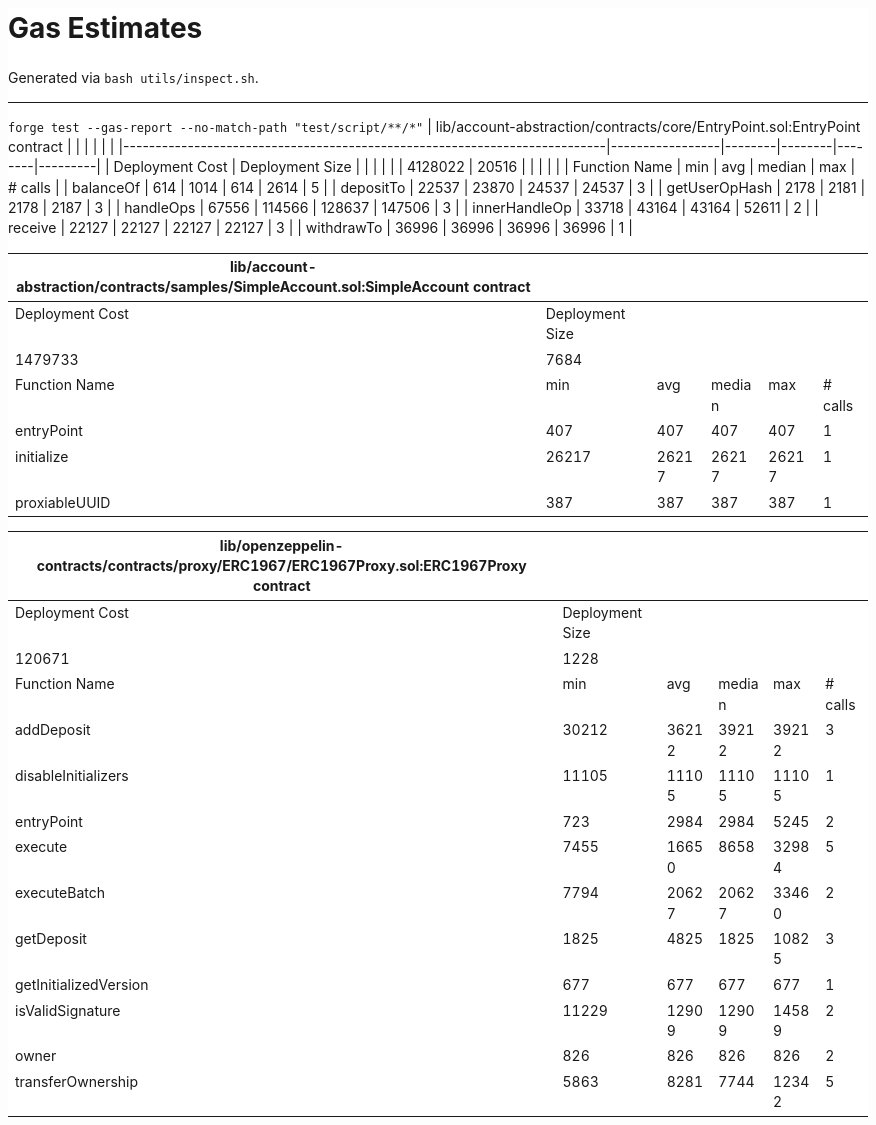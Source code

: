 # Gas Estimates

Generated via `bash utils/inspect.sh`.

---

`forge test --gas-report --no-match-path "test/script/**/*"`
| lib/account-abstraction/contracts/core/EntryPoint.sol:EntryPoint contract | | | | | |
|---------------------------------------------------------------------------|-----------------|--------|--------|--------|---------|
| Deployment Cost | Deployment Size | | | | |
| 4128022 | 20516 | | | | |
| Function Name | min | avg | median | max | # calls |
| balanceOf | 614 | 1014 | 614 | 2614 | 5 |
| depositTo | 22537 | 23870 | 24537 | 24537 | 3 |
| getUserOpHash | 2178 | 2181 | 2178 | 2187 | 3 |
| handleOps | 67556 | 114566 | 128637 | 147506 | 3 |
| innerHandleOp | 33718 | 43164 | 43164 | 52611 | 2 |
| receive | 22127 | 22127 | 22127 | 22127 | 3 |
| withdrawTo | 36996 | 36996 | 36996 | 36996 | 1 |

| lib/account-abstraction/contracts/samples/SimpleAccount.sol:SimpleAccount contract |                 |       |        |       |         |
| ---------------------------------------------------------------------------------- | --------------- | ----- | ------ | ----- | ------- |
| Deployment Cost                                                                    | Deployment Size |       |        |       |         |
| 1479733                                                                            | 7684            |       |        |       |         |
| Function Name                                                                      | min             | avg   | median | max   | # calls |
| entryPoint                                                                         | 407             | 407   | 407    | 407   | 1       |
| initialize                                                                         | 26217           | 26217 | 26217  | 26217 | 1       |
| proxiableUUID                                                                      | 387             | 387   | 387    | 387   | 1       |

| lib/openzeppelin-contracts/contracts/proxy/ERC1967/ERC1967Proxy.sol:ERC1967Proxy contract |                 |       |        |       |         |
| ----------------------------------------------------------------------------------------- | --------------- | ----- | ------ | ----- | ------- |
| Deployment Cost                                                                           | Deployment Size |       |        |       |         |
| 120671                                                                                    | 1228            |       |        |       |         |
| Function Name                                                                             | min             | avg   | median | max   | # calls |
| addDeposit                                                                                | 30212           | 36212 | 39212  | 39212 | 3       |
| disableInitializers                                                                       | 11105           | 11105 | 11105  | 11105 | 1       |
| entryPoint                                                                                | 723             | 2984  | 2984   | 5245  | 2       |
| execute                                                                                   | 7455            | 16650 | 8658   | 32984 | 5       |
| executeBatch                                                                              | 7794            | 20627 | 20627  | 33460 | 2       |
| getDeposit                                                                                | 1825            | 4825  | 1825   | 10825 | 3       |
| getInitializedVersion                                                                     | 677             | 677   | 677    | 677   | 1       |
| isValidSignature                                                                          | 11229           | 12909 | 12909  | 14589 | 2       |
| owner                                                                                     | 826             | 826   | 826    | 826   | 2       |
| transferOwnership                                                                         | 5863            | 8281  | 7744   | 12342 | 5       |